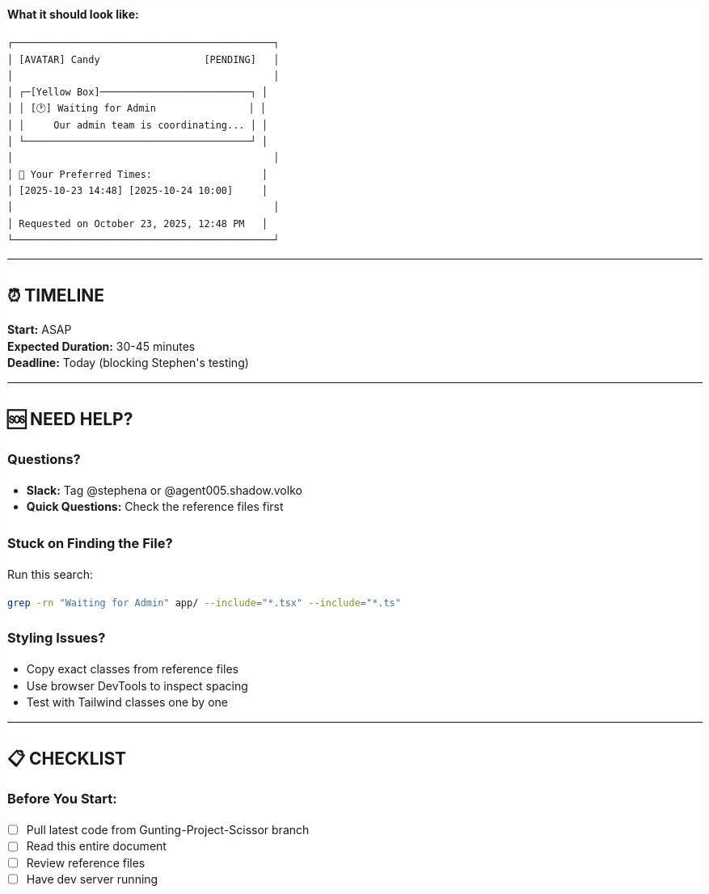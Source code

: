 **What it should look like:**

```
┌─────────────────────────────────────────────┐
│ [AVATAR] Candy                  [PENDING]   │
│                                             │
│ ┌─[Yellow Box]──────────────────────────┐ │
│ │ [🕐] Waiting for Admin                │ │
│ │     Our admin team is coordinating... │ │
│ └───────────────────────────────────────┘ │
│                                             │
│ 📅 Your Preferred Times:                   │
│ [2025-10-23 14:48] [2025-10-24 10:00]     │
│                                             │
│ Requested on October 23, 2025, 12:48 PM   │
└─────────────────────────────────────────────┘
```

---

## ⏰ TIMELINE

**Start:** ASAP  
**Expected Duration:** 30-45 minutes  
**Deadline:** Today (blocking Stephen's testing)

---

## 🆘 NEED HELP?

### Questions?
- **Slack:** Tag @stephena or @agent005.shadow.volko
- **Quick Questions:** Check the reference files first

### Stuck on Finding the File?
Run this search:
```bash
grep -rn "Waiting for Admin" app/ --include="*.tsx" --include="*.ts"
```

### Styling Issues?
- Copy exact classes from reference files
- Use browser DevTools to inspect spacing
- Test with Tailwind classes one by one

---

## 📋 CHECKLIST

### Before You Start:
- [ ] Pull latest code from Gunting-Project-Scissor branch
- [ ] Read this entire document
- [ ] Review reference files
- [ ] Have dev server running
